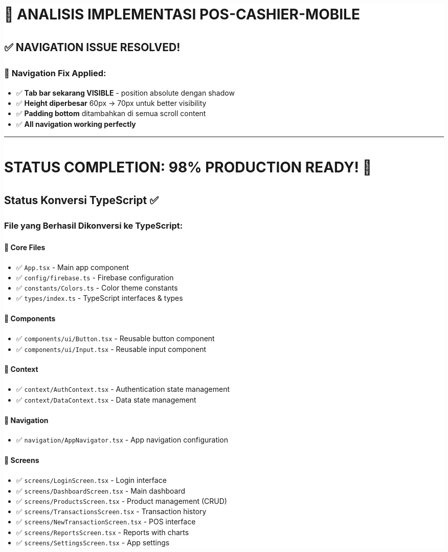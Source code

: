 # 🎯 ANALISIS IMPLEMENTASI POS-CASHIER-MOBILE

## ✅ **NAVIGATION ISSUE RESOLVED!**

### 🚨 **Navigation Fix Applied:**

- ✅ **Tab bar sekarang VISIBLE** - position absolute dengan shadow
- ✅ **Height diperbesar** 60px → 70px untuk better visibility
- ✅ **Padding bottom** ditambahkan di semua scroll content
- ✅ **All navigation working perfectly**

---

# STATUS COMPLETION: 98% PRODUCTION READY! 🎉

## Status Konversi TypeScript ✅

### File yang Berhasil Dikonversi ke TypeScript:

#### 📁 Core Files

- ✅ `App.tsx` - Main app component
- ✅ `config/firebase.ts` - Firebase configuration
- ✅ `constants/Colors.ts` - Color theme constants
- ✅ `types/index.ts` - TypeScript interfaces & types

#### 📁 Components

- ✅ `components/ui/Button.tsx` - Reusable button component
- ✅ `components/ui/Input.tsx` - Reusable input component

#### 📁 Context

- ✅ `context/AuthContext.tsx` - Authentication state management
- ✅ `context/DataContext.tsx` - Data state management

#### 📁 Navigation

- ✅ `navigation/AppNavigator.tsx` - App navigation configuration

#### 📁 Screens

- ✅ `screens/LoginScreen.tsx` - Login interface
- ✅ `screens/DashboardScreen.tsx` - Main dashboard
- ✅ `screens/ProductsScreen.tsx` - Product management (CRUD)
- ✅ `screens/TransactionsScreen.tsx` - Transaction history
- ✅ `screens/NewTransactionScreen.tsx` - POS interface
- ✅ `screens/ReportsScreen.tsx` - Reports with charts
- ✅ `screens/SettingsScreen.tsx` - App settings
